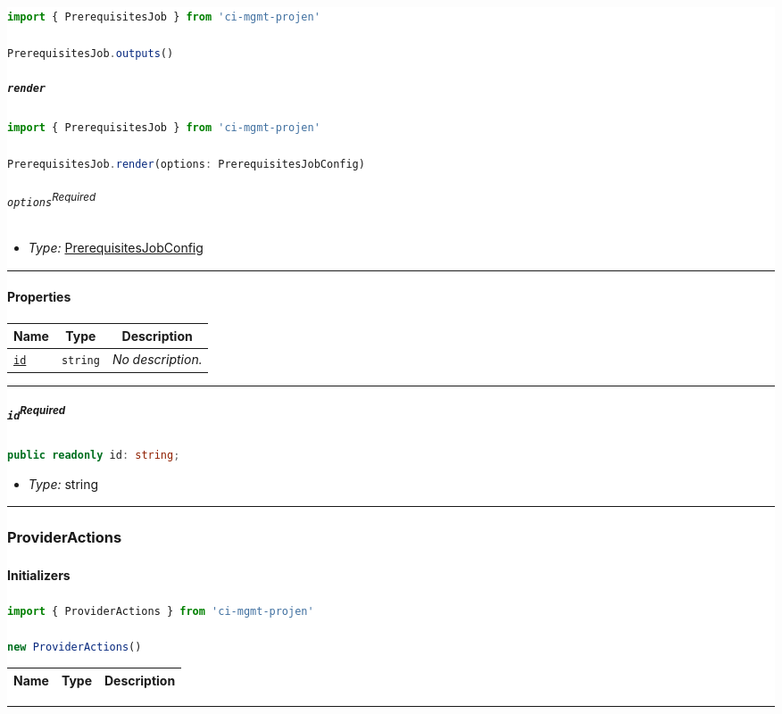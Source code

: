 ```typescript
import { PrerequisitesJob } from 'ci-mgmt-projen'

PrerequisitesJob.outputs()
```

##### `render` <a name="render" id="ci-mgmt-projen.PrerequisitesJob.render"></a>

```typescript
import { PrerequisitesJob } from 'ci-mgmt-projen'

PrerequisitesJob.render(options: PrerequisitesJobConfig)
```

###### `options`<sup>Required</sup> <a name="options" id="ci-mgmt-projen.PrerequisitesJob.render.parameter.options"></a>

- *Type:* <a href="#ci-mgmt-projen.PrerequisitesJobConfig">PrerequisitesJobConfig</a>

---

#### Properties <a name="Properties" id="Properties"></a>

| **Name** | **Type** | **Description** |
| --- | --- | --- |
| <code><a href="#ci-mgmt-projen.PrerequisitesJob.property.id">id</a></code> | <code>string</code> | *No description.* |

---

##### `id`<sup>Required</sup> <a name="id" id="ci-mgmt-projen.PrerequisitesJob.property.id"></a>

```typescript
public readonly id: string;
```

- *Type:* string

---


### ProviderActions <a name="ProviderActions" id="ci-mgmt-projen.ProviderActions"></a>

#### Initializers <a name="Initializers" id="ci-mgmt-projen.ProviderActions.Initializer"></a>

```typescript
import { ProviderActions } from 'ci-mgmt-projen'

new ProviderActions()
```

| **Name** | **Type** | **Description** |
| --- | --- | --- |

---